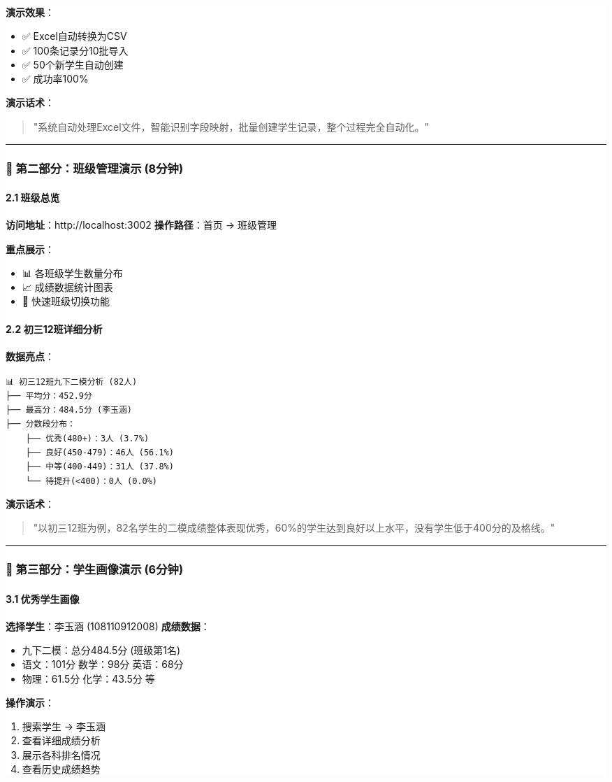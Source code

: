 **演示效果**：
- ✅ Excel自动转换为CSV
- ✅ 100条记录分10批导入
- ✅ 50个新学生自动创建
- ✅ 成功率100%

**演示话术**：
> "系统自动处理Excel文件，智能识别字段映射，批量创建学生记录，整个过程完全自动化。"

---

### 🏫 第二部分：班级管理演示 (8分钟)

#### 2.1 班级总览
**访问地址**：http://localhost:3002
**操作路径**：首页 → 班级管理

**重点展示**：
- 📊 各班级学生数量分布
- 📈 成绩数据统计图表
- 🎯 快速班级切换功能

#### 2.2 初三12班详细分析
**数据亮点**：
```
📊 初三12班九下二模分析 (82人)
├── 平均分：452.9分
├── 最高分：484.5分 (李玉涵)
├── 分数段分布：
    ├── 优秀(480+)：3人 (3.7%)
    ├── 良好(450-479)：46人 (56.1%) 
    ├── 中等(400-449)：31人 (37.8%)
    └── 待提升(<400)：0人 (0.0%)
```

**演示话术**：
> "以初三12班为例，82名学生的二模成绩整体表现优秀，60%的学生达到良好以上水平，没有学生低于400分的及格线。"

---

### 👤 第三部分：学生画像演示 (6分钟)

#### 3.1 优秀学生画像
**选择学生**：李玉涵 (108110912008)
**成绩数据**：
- 九下二模：总分484.5分 (班级第1名)
- 语文：101分 数学：98分 英语：68分
- 物理：61.5分 化学：43.5分 等

**操作演示**：
1. 搜索学生 → 李玉涵
2. 查看详细成绩分析
3. 展示各科排名情况
4. 查看历史成绩趋势

